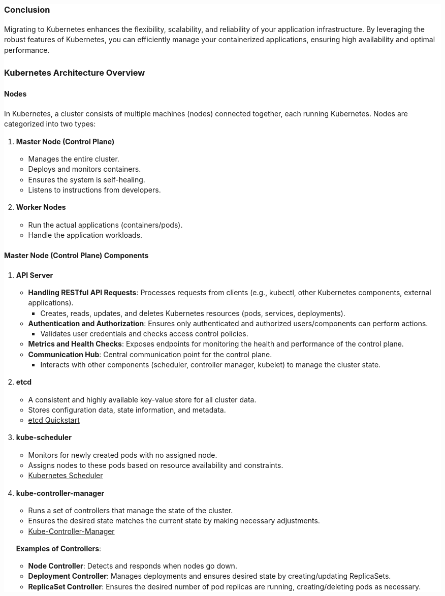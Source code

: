 ### Conclusion

Migrating to Kubernetes enhances the flexibility, scalability, and reliability of your application infrastructure. By leveraging the robust features of Kubernetes, you can efficiently manage your containerized applications, ensuring high availability and optimal performance.

### Kubernetes Architecture Overview

#### Nodes

In Kubernetes, a cluster consists of multiple machines (nodes) connected together, each running Kubernetes. Nodes are categorized into two types:

1. **Master Node (Control Plane)**
   - Manages the entire cluster.
   - Deploys and monitors containers.
   - Ensures the system is self-healing.
   - Listens to instructions from developers.

2. **Worker Nodes**
   - Run the actual applications (containers/pods).
   - Handle the application workloads.

#### Master Node (Control Plane) Components

1. **API Server**
   - **Handling RESTful API Requests**: Processes requests from clients (e.g., kubectl, other Kubernetes components, external applications).
     - Creates, reads, updates, and deletes Kubernetes resources (pods, services, deployments).
   - **Authentication and Authorization**: Ensures only authenticated and authorized users/components can perform actions.
     - Validates user credentials and checks access control policies.
   - **Metrics and Health Checks**: Exposes endpoints for monitoring the health and performance of the control plane.
   - **Communication Hub**: Central communication point for the control plane.
     - Interacts with other components (scheduler, controller manager, kubelet) to manage the cluster state.

2. **etcd**
   - A consistent and highly available key-value store for all cluster data.
   - Stores configuration data, state information, and metadata.
   - [etcd Quickstart](https://etcd.io/docs/v3.5/quickstart/)

3. **kube-scheduler**
   - Monitors for newly created pods with no assigned node.
   - Assigns nodes to these pods based on resource availability and constraints.
   - [Kubernetes Scheduler](https://kubernetes.io/docs/concepts/scheduling-eviction/kube-scheduler/)

4. **kube-controller-manager**
   - Runs a set of controllers that manage the state of the cluster.
   - Ensures the desired state matches the current state by making necessary adjustments.
   - [Kube-Controller-Manager](https://kubernetes.io/docs/concepts/architecture/controller/)

   **Examples of Controllers**:
   - **Node Controller**: Detects and responds when nodes go down.
   - **Deployment Controller**: Manages deployments and ensures desired state by creating/updating ReplicaSets.
   - **ReplicaSet Controller**: Ensures the desired number of pod replicas are running, creating/deleting pods as necessary.
